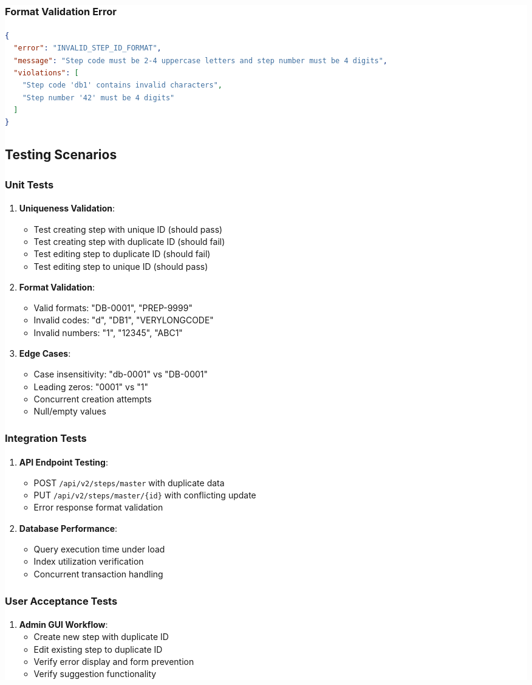 ### Format Validation Error

```json
{
  "error": "INVALID_STEP_ID_FORMAT",
  "message": "Step code must be 2-4 uppercase letters and step number must be 4 digits",
  "violations": [
    "Step code 'db1' contains invalid characters",
    "Step number '42' must be 4 digits"
  ]
}
```

## Testing Scenarios

### Unit Tests

1. **Uniqueness Validation**:
   - Test creating step with unique ID (should pass)
   - Test creating step with duplicate ID (should fail)
   - Test editing step to duplicate ID (should fail)
   - Test editing step to unique ID (should pass)

2. **Format Validation**:
   - Valid formats: "DB-0001", "PREP-9999"
   - Invalid codes: "d", "DB1", "VERYLONGCODE"
   - Invalid numbers: "1", "12345", "ABC1"

3. **Edge Cases**:
   - Case insensitivity: "db-0001" vs "DB-0001"
   - Leading zeros: "0001" vs "1"
   - Concurrent creation attempts
   - Null/empty values

### Integration Tests

1. **API Endpoint Testing**:
   - POST `/api/v2/steps/master` with duplicate data
   - PUT `/api/v2/steps/master/{id}` with conflicting update
   - Error response format validation

2. **Database Performance**:
   - Query execution time under load
   - Index utilization verification
   - Concurrent transaction handling

### User Acceptance Tests

1. **Admin GUI Workflow**:
   - Create new step with duplicate ID
   - Edit existing step to duplicate ID
   - Verify error display and form prevention
   - Verify suggestion functionality
